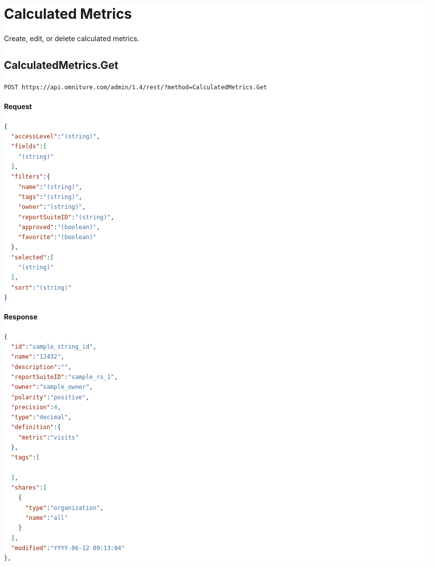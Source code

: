 # Calculated Metrics

Create, edit, or delete calculated metrics.

## CalculatedMetrics.Get

`POST https://api.omniture.com/admin/1.4/rest/?method=CalculatedMetrics.Get`

<CodeBlock slots="heading, code" repeat="2" languages="JSON,JSON"/>

#### Request

```json
{
  "accessLevel":"(string)",
  "fields":[
    "(string)"
  ],
  "filters":{
    "name":"(string)",
    "tags":"(string)",
    "owner":"(string)",
    "reportSuiteID":"(string)",
    "approved":"(boolean)",
    "favorite":"(boolean)"
  },
  "selected":[
    "(string)"
  ],
  "sort":"(string)"
}
```

#### Response

```json
{
  "id":"sample_string_id",
  "name":"12432",
  "description":"",
  "reportSuiteID":"sample_rs_1",
  "owner":"sample_owner",
  "polarity":"positive",
  "precision":4,
  "type":"decimal",
  "definition":{
    "metric":"visits"
  },
  "tags":[
      
  ],
  "shares":[
    {
      "type":"organization",
      "name":"all"
    }
  ],
  "modified":"YYYY-06-12 09:13:04"
},
```
